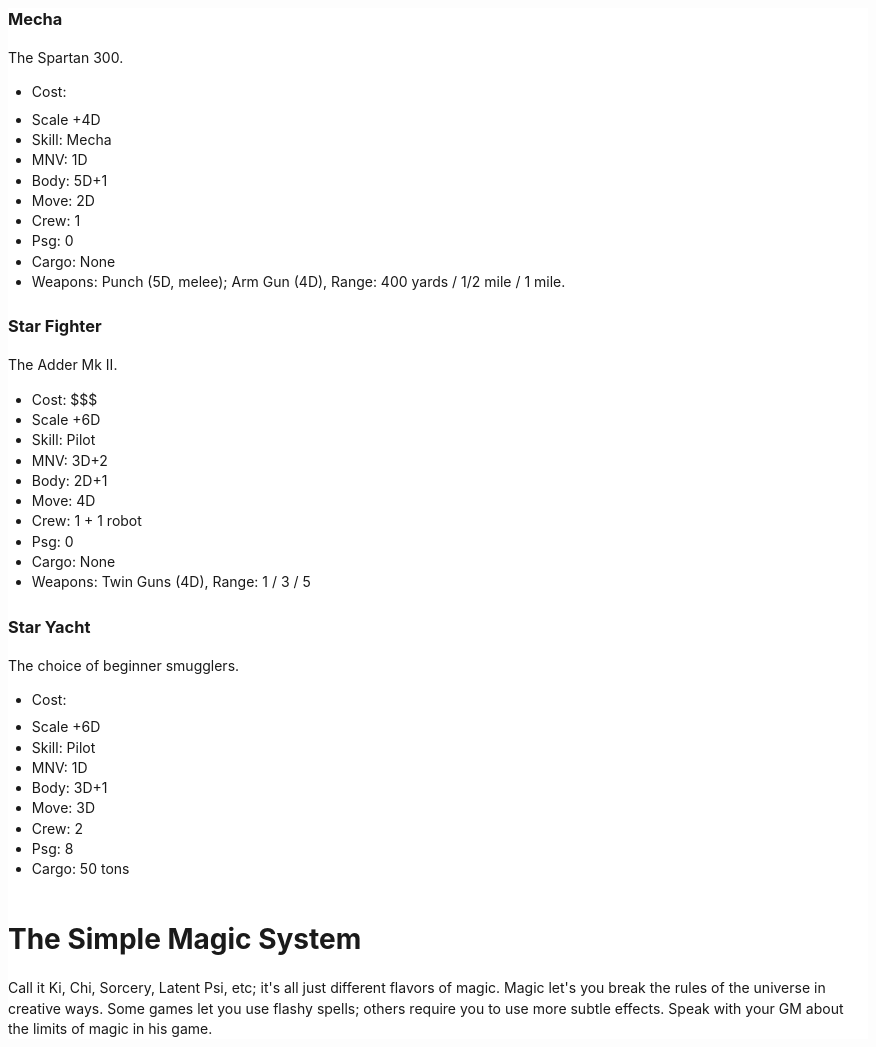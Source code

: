 
### Mecha ###

The Spartan 300.

* Cost: $$$$
* Scale +4D
* Skill: Mecha
* MNV: 1D
* Body: 5D+1
* Move: 2D
* Crew: 1
* Psg: 0
* Cargo: None
* Weapons: Punch (5D, melee);
  Arm Gun (4D), Range: 400 yards / 1/2 mile / 1 mile.


### Star Fighter ###

The Adder Mk II.

* Cost: $$$
* Scale +6D
* Skill: Pilot
* MNV: 3D+2
* Body: 2D+1
* Move: 4D
* Crew: 1 + 1 robot
* Psg: 0
* Cargo: None
* Weapons: Twin Guns (4D), Range: 1 / 3 / 5


### Star Yacht ###

The choice of beginner smugglers.

* Cost: $$$$
* Scale +6D
* Skill: Pilot
* MNV: 1D
* Body: 3D+1
* Move: 3D
* Crew: 2
* Psg: 8
* Cargo: 50 tons


The Simple Magic System
=======================

Call it Ki, Chi, Sorcery, Latent Psi, etc; it's all just different
flavors of magic. Magic let's you break the rules of the universe in
creative ways. Some games let you use flashy spells; others require
you to use more subtle effects. Speak with your GM about the
limits of magic in his game.
